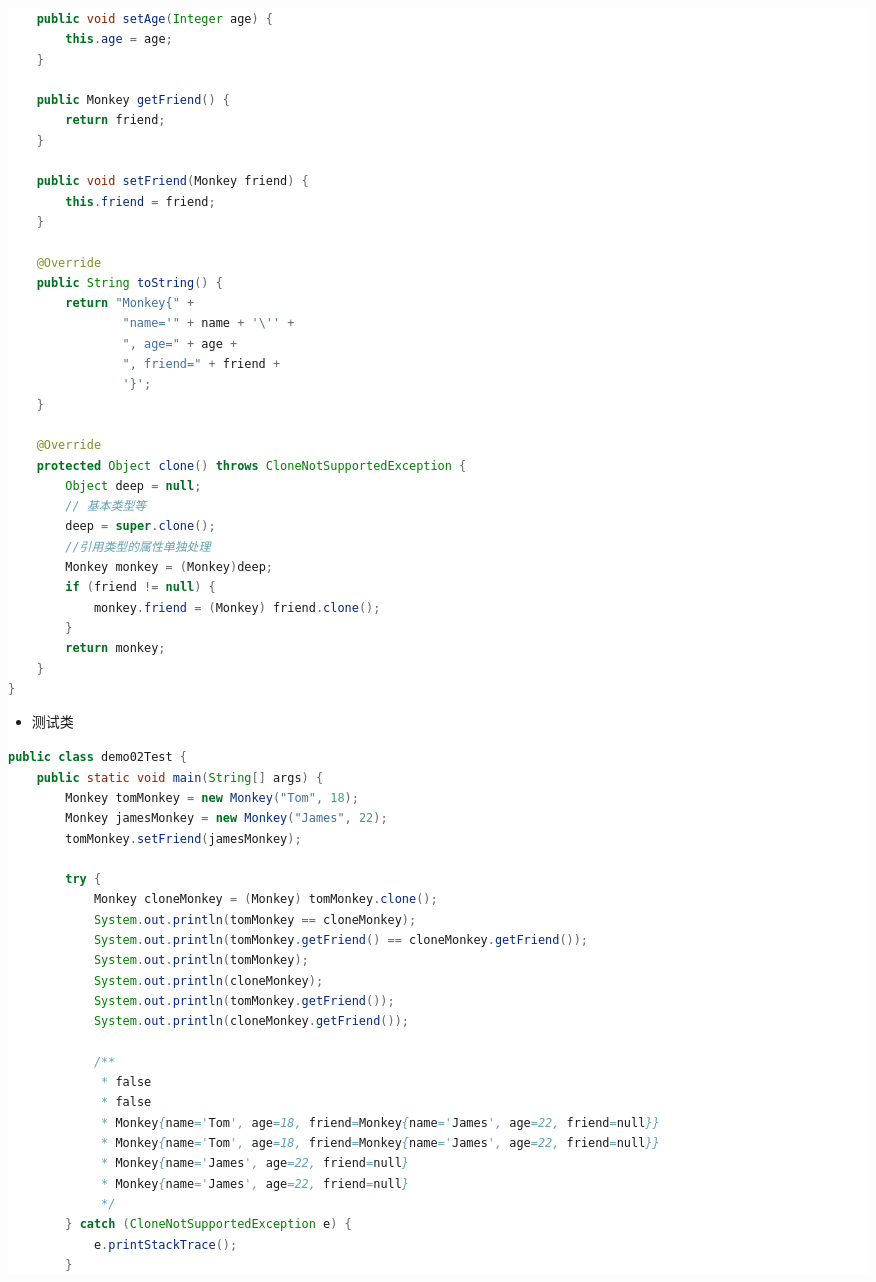 ```java
    public void setAge(Integer age) {
        this.age = age;
    }

    public Monkey getFriend() {
        return friend;
    }

    public void setFriend(Monkey friend) {
        this.friend = friend;
    }

    @Override
    public String toString() {
        return "Monkey{" +
                "name='" + name + '\'' +
                ", age=" + age +
                ", friend=" + friend +
                '}';
    }
    
    @Override
    protected Object clone() throws CloneNotSupportedException {
        Object deep = null;
        // 基本类型等
        deep = super.clone();
        //引用类型的属性单独处理
        Monkey monkey = (Monkey)deep;
        if (friend != null) {
            monkey.friend = (Monkey) friend.clone();
        }
        return monkey;
    }
}
```
- 测试类
```java
public class demo02Test {
    public static void main(String[] args) {
        Monkey tomMonkey = new Monkey("Tom", 18);
        Monkey jamesMonkey = new Monkey("James", 22);
        tomMonkey.setFriend(jamesMonkey);

        try {
            Monkey cloneMonkey = (Monkey) tomMonkey.clone();
            System.out.println(tomMonkey == cloneMonkey);
            System.out.println(tomMonkey.getFriend() == cloneMonkey.getFriend());
            System.out.println(tomMonkey);
            System.out.println(cloneMonkey);
            System.out.println(tomMonkey.getFriend());
            System.out.println(cloneMonkey.getFriend());

            /**
             * false
             * false
             * Monkey{name='Tom', age=18, friend=Monkey{name='James', age=22, friend=null}}
             * Monkey{name='Tom', age=18, friend=Monkey{name='James', age=22, friend=null}}
             * Monkey{name='James', age=22, friend=null}
             * Monkey{name='James', age=22, friend=null}
             */
        } catch (CloneNotSupportedException e) {
            e.printStackTrace();
        }
```